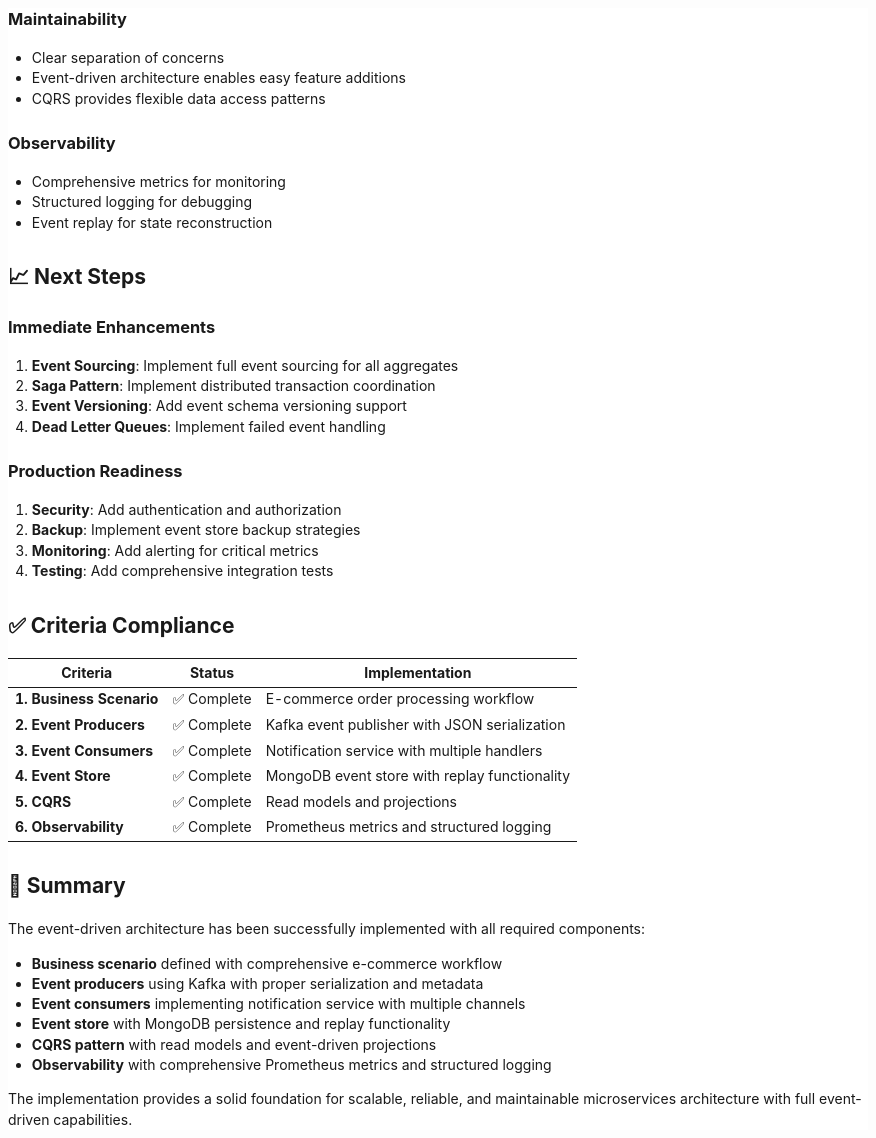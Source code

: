 ### **Maintainability**
- Clear separation of concerns
- Event-driven architecture enables easy feature additions
- CQRS provides flexible data access patterns

### **Observability**
- Comprehensive metrics for monitoring
- Structured logging for debugging
- Event replay for state reconstruction

## **📈 Next Steps**

### **Immediate Enhancements**
1. **Event Sourcing**: Implement full event sourcing for all aggregates
2. **Saga Pattern**: Implement distributed transaction coordination
3. **Event Versioning**: Add event schema versioning support
4. **Dead Letter Queues**: Implement failed event handling

### **Production Readiness**
1. **Security**: Add authentication and authorization
2. **Backup**: Implement event store backup strategies
3. **Monitoring**: Add alerting for critical metrics
4. **Testing**: Add comprehensive integration tests

## **✅ Criteria Compliance**

| Criteria | Status | Implementation |
|----------|--------|----------------|
| **1. Business Scenario** | ✅ Complete | E-commerce order processing workflow |
| **2. Event Producers** | ✅ Complete | Kafka event publisher with JSON serialization |
| **3. Event Consumers** | ✅ Complete | Notification service with multiple handlers |
| **4. Event Store** | ✅ Complete | MongoDB event store with replay functionality |
| **5. CQRS** | ✅ Complete | Read models and projections |
| **6. Observability** | ✅ Complete | Prometheus metrics and structured logging |

## **🎉 Summary**

The event-driven architecture has been successfully implemented with all required components:

- **Business scenario** defined with comprehensive e-commerce workflow
- **Event producers** using Kafka with proper serialization and metadata
- **Event consumers** implementing notification service with multiple channels
- **Event store** with MongoDB persistence and replay functionality
- **CQRS pattern** with read models and event-driven projections
- **Observability** with comprehensive Prometheus metrics and structured logging

The implementation provides a solid foundation for scalable, reliable, and maintainable microservices architecture with full event-driven capabilities. 